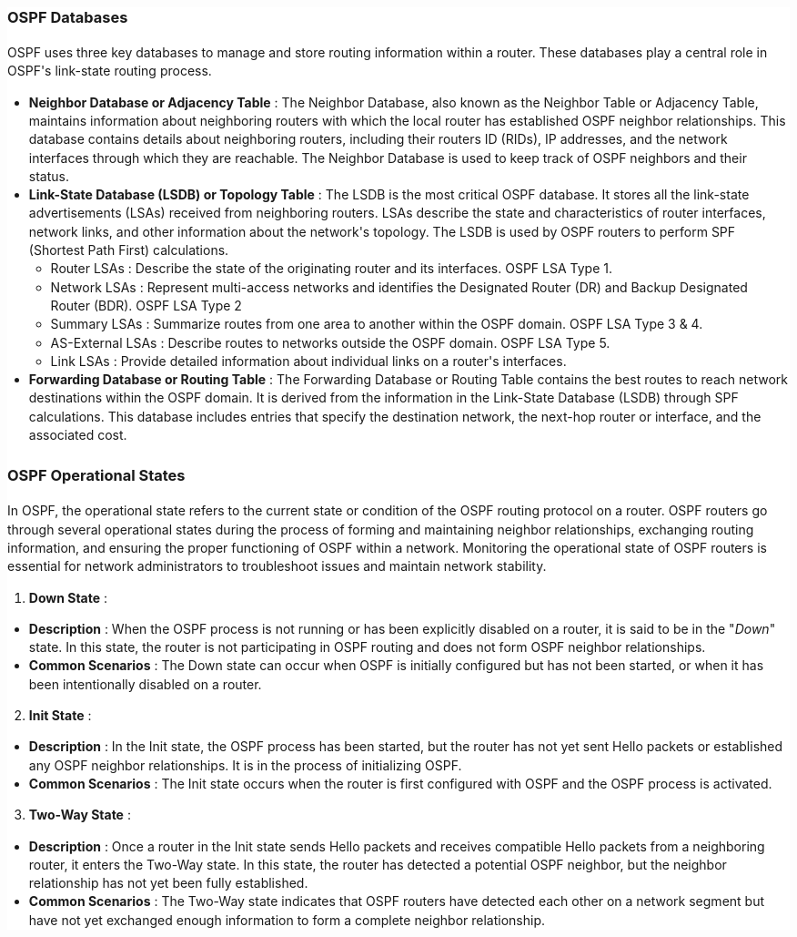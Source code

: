 ### **OSPF Databases**

OSPF uses three key databases to manage and store routing information within a router. These databases play a central role in OSPF's link-state routing process.

- **Neighbor Database or Adjacency Table** : The Neighbor Database, also known as the Neighbor Table or Adjacency Table, maintains information about neighboring routers with which the local router has established OSPF neighbor relationships. This database contains details about neighboring routers, including their routers ID (RIDs), IP addresses, and the network interfaces through which they are reachable. The Neighbor Database is used to keep track of OSPF neighbors and their status.
- **Link-State Database (LSDB) or Topology Table** : The LSDB is the most critical OSPF database. It stores all the link-state advertisements (LSAs) received from neighboring routers. LSAs describe the state and characteristics of router interfaces, network links, and other information about the network's topology. The LSDB is used by OSPF routers to perform SPF (Shortest Path First) calculations.
	- Router LSAs : Describe the state of the originating router and its interfaces. OSPF LSA Type 1.
	- Network LSAs : Represent multi-access networks and identifies the Designated Router (DR) and Backup Designated Router (BDR). OSPF LSA Type 2
	- Summary LSAs : Summarize routes from one area to another within the OSPF domain. OSPF LSA Type 3 & 4.
	- AS-External LSAs : Describe routes to networks outside the OSPF domain. OSPF LSA Type 5.
	- Link LSAs : Provide detailed information about individual links on a router's interfaces.
- **Forwarding Database or Routing Table** : The Forwarding Database or Routing Table contains the best routes to reach network destinations within the OSPF domain. It is derived from the information in the Link-State Database (LSDB) through SPF calculations. This database includes entries that specify the destination network, the next-hop router or interface, and the associated cost.

### **OSPF Operational States**

In OSPF, the operational state refers to the current state or condition of the OSPF routing protocol on a router. OSPF routers go through several operational states during the process of forming and maintaining neighbor relationships, exchanging routing information, and ensuring the proper functioning of OSPF within a network. Monitoring the operational state of OSPF routers is essential for network administrators to troubleshoot issues and maintain network stability.

1) **Down State** :

- **Description** : When the OSPF process is not running or has been explicitly disabled on a router, it is said to be in the "*Down*" state. In this state, the router is not participating in OSPF routing and does not form OSPF neighbor relationships.
- **Common Scenarios** : The Down state can occur when OSPF is initially configured but has not been started, or when it has been intentionally disabled on a router.

2) **Init State** :

- **Description** : In the Init state, the OSPF process has been started, but the router has not yet sent Hello packets or established any OSPF neighbor relationships. It is in the process of initializing OSPF.
- **Common Scenarios** : The Init state occurs when the router is first configured with OSPF and the OSPF process is activated.

3) **Two-Way State** :

- **Description** : Once a router in the Init state sends Hello packets and receives compatible Hello packets from a neighboring router, it enters the Two-Way state. In this state, the router has detected a potential OSPF neighbor, but the neighbor relationship has not yet been fully established.
- **Common Scenarios** :  The Two-Way state indicates that OSPF routers have detected each other on a network segment but have not yet exchanged enough information to form a complete neighbor relationship.
